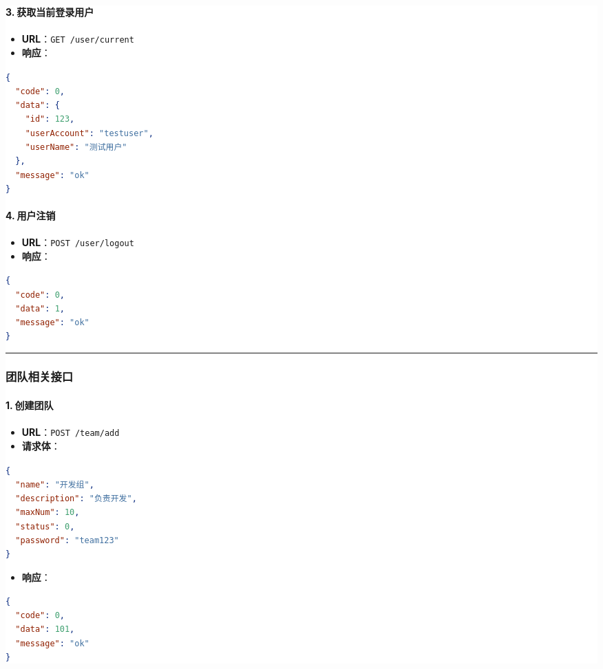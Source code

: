 #### 3. 获取当前登录用户

- **URL**：`GET /user/current`
- **响应**：

```json
{
  "code": 0,
  "data": {
    "id": 123,
    "userAccount": "testuser",
    "userName": "测试用户"
  },
  "message": "ok"
}
```

#### 4. 用户注销

- **URL**：`POST /user/logout`
- **响应**：

```json
{
  "code": 0,
  "data": 1,
  "message": "ok"
}
```

---

### 团队相关接口

#### 1. 创建团队

- **URL**：`POST /team/add`
- **请求体**：

```json
{
  "name": "开发组",
  "description": "负责开发",
  "maxNum": 10,
  "status": 0,
  "password": "team123"
}
```

- **响应**：

```json
{
  "code": 0,
  "data": 101,
  "message": "ok"
}
```
